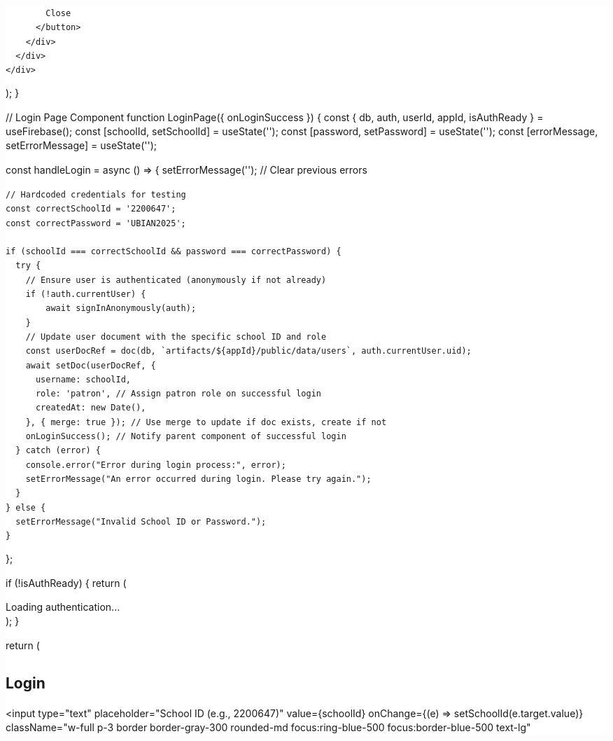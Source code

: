             Close
          </button>
        </div>
      </div>
    </div>
  );
}

// Login Page Component
function LoginPage({ onLoginSuccess }) {
  const { db, auth, userId, appId, isAuthReady } = useFirebase();
  const [schoolId, setSchoolId] = useState('');
  const [password, setPassword] = useState('');
  const [errorMessage, setErrorMessage] = useState('');

  const handleLogin = async () => {
    setErrorMessage(''); // Clear previous errors

    // Hardcoded credentials for testing
    const correctSchoolId = '2200647';
    const correctPassword = 'UBIAN2025';

    if (schoolId === correctSchoolId && password === correctPassword) {
      try {
        // Ensure user is authenticated (anonymously if not already)
        if (!auth.currentUser) {
            await signInAnonymously(auth);
        }
        // Update user document with the specific school ID and role
        const userDocRef = doc(db, `artifacts/${appId}/public/data/users`, auth.currentUser.uid);
        await setDoc(userDocRef, {
          username: schoolId,
          role: 'patron', // Assign patron role on successful login
          createdAt: new Date(),
        }, { merge: true }); // Use merge to update if doc exists, create if not
        onLoginSuccess(); // Notify parent component of successful login
      } catch (error) {
        console.error("Error during login process:", error);
        setErrorMessage("An error occurred during login. Please try again.");
      }
    } else {
      setErrorMessage("Invalid School ID or Password.");
    }
  };

  if (!isAuthReady) {
    return (
      <div className="flex items-center justify-center min-h-screen bg-gray-100">
        <div className="text-xl font-semibold text-gray-700">Loading authentication...</div>
      </div>
    );
  }

  return (
    <div className="flex items-center justify-center min-h-screen bg-gradient-to-br from-blue-100 to-purple-100 p-4">
      <div className="bg-white rounded-xl shadow-2xl p-8 max-w-md w-full text-center">
        <h2 className="text-3xl font-extrabold text-blue-800 mb-6">Login</h2>
        <div className="mb-4">
          <input
            type="text"
            placeholder="School ID (e.g., 2200647)"
            value={schoolId}
            onChange={(e) => setSchoolId(e.target.value)}
            className="w-full p-3 border border-gray-300 rounded-md focus:ring-blue-500 focus:border-blue-500 text-lg"